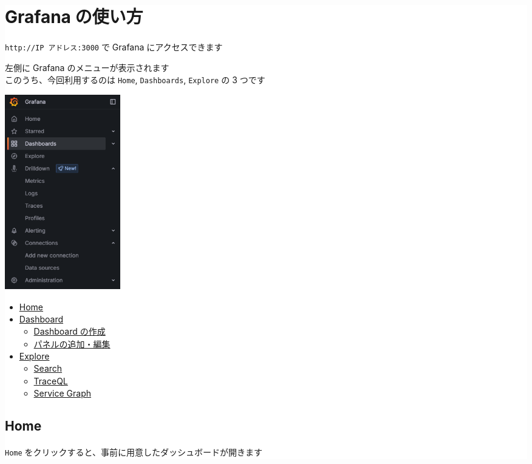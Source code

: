 # Grafana の使い方 

`http://IP アドレス:3000` で Grafana にアクセスできます

左側に Grafana のメニューが表示されます  
このうち、今回利用するのは `Home`, `Dashboards`, `Explore` の 3 つです

<img src="./assets/grafana_menu.png" height=320>

- [Home](#home)
- [Dashboard](#dashboard)
  - [Dashboard の作成](#dashboard-の作成)
  - [パネルの追加・編集](#パネルの追加編集)
- [Explore](#explore)
  - [Search](#search)
  - [TraceQL](#traceql)
  - [Service Graph](#service-graph)

## Home

`Home` をクリックすると、事前に用意したダッシュボードが開きます
